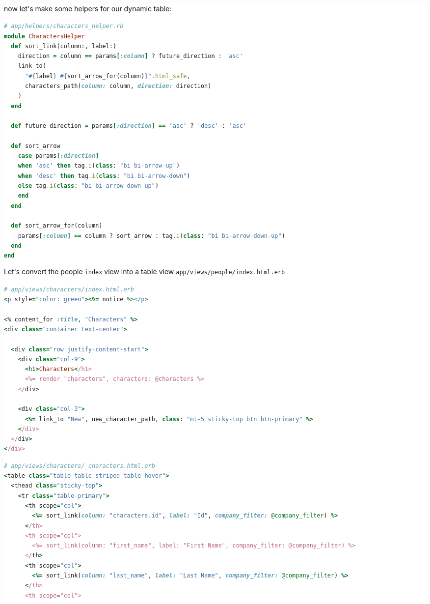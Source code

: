 now let's make some helpers for our dynamic table:
```ruby
# app/helpers/characters_helper.rb
module CharactersHelper
  def sort_link(column:, label:)
    direction = column == params[:column] ? future_direction : 'asc'
    link_to(
      "#{label} #{sort_arrow_for(column)}".html_safe,
      characters_path(column: column, direction: direction)
    )
  end

  def future_direction = params[:direction] == 'asc' ? 'desc' : 'asc'

  def sort_arrow
    case params[:direction]
    when 'asc' then tag.i(class: "bi bi-arrow-up")
    when 'desc' then tag.i(class: "bi bi-arrow-down")
    else tag.i(class: "bi bi-arrow-down-up")
    end
  end

  def sort_arrow_for(column)
    params[:column] == column ? sort_arrow : tag.i(class: "bi bi-arrow-down-up")
  end
end
```

Let's convert the people `index` view into a table view `app/views/people/index.html.erb`

```ruby
# app/views/characters/index.html.erb
<p style="color: green"><%= notice %></p>

<% content_for :title, "Characters" %>
<div class="container text-center">

  <div class="row justify-content-start">
    <div class="col-9">
      <h1>Characters</h1>
      <%= render "characters", characters: @characters %>
    </div>

    <div class="col-3">
      <%= link_to "New", new_character_path, class: "mt-5 sticky-top btn btn-primary" %>
    </div>
  </div>
</div>
```

```ruby
# app/views/characters/_characters.html.erb
<table class="table table-striped table-hover">
  <thead class="sticky-top">
    <tr class="table-primary">
      <th scope="col">
        <%= sort_link(column: "characters.id", label: "Id", company_filter: @company_filter) %>
      </th>
      <th scope="col">
        <%= sort_link(column: "first_name", label: "First Name", company_filter: @company_filter) %>
      </th>
      <th scope="col">
        <%= sort_link(column: "last_name", label: "Last Name", company_filter: @company_filter) %>
      </th>
      <th scope="col">
```